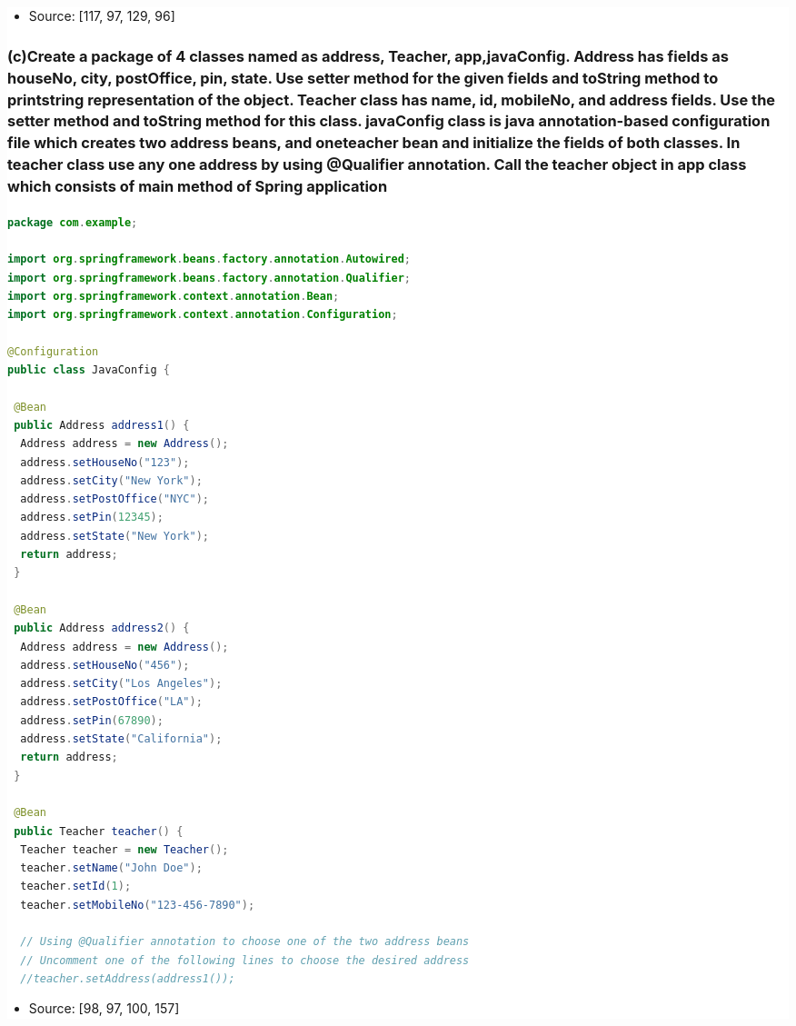 - Source: [117, 97, 129, 96]

### (c)Create a package of 4 classes named as address, Teacher, app,javaConfig. Address has fields as houseNo, city, postOffice, pin, state. Use setter method for the given fields and toString method to printstring representation of the object. Teacher class has name, id, mobileNo, and address fields. Use the setter method and toString method for this class. javaConfig class is java annotation-based configuration file which creates two address beans, and oneteacher bean and initialize the fields of both classes. In teacher class use any one address by using @Qualifier annotation. Call the teacher object in app class which consists of main method of Spring application

```java
package com.example;

import org.springframework.beans.factory.annotation.Autowired;
import org.springframework.beans.factory.annotation.Qualifier;
import org.springframework.context.annotation.Bean;
import org.springframework.context.annotation.Configuration;

@Configuration
public class JavaConfig {
 
 @Bean
 public Address address1() {
  Address address = new Address();
  address.setHouseNo("123");
  address.setCity("New York");
  address.setPostOffice("NYC");
  address.setPin(12345);
  address.setState("New York");
  return address;
 }
 
 @Bean
 public Address address2() {
  Address address = new Address();
  address.setHouseNo("456");
  address.setCity("Los Angeles");
  address.setPostOffice("LA");
  address.setPin(67890);
  address.setState("California");
  return address;
 }
 
 @Bean
 public Teacher teacher() {
  Teacher teacher = new Teacher();
  teacher.setName("John Doe");
  teacher.setId(1);
  teacher.setMobileNo("123-456-7890");
  
  // Using @Qualifier annotation to choose one of the two address beans
  // Uncomment one of the following lines to choose the desired address
  //teacher.setAddress(address1());
```

- Source: [98, 97, 100, 157]

